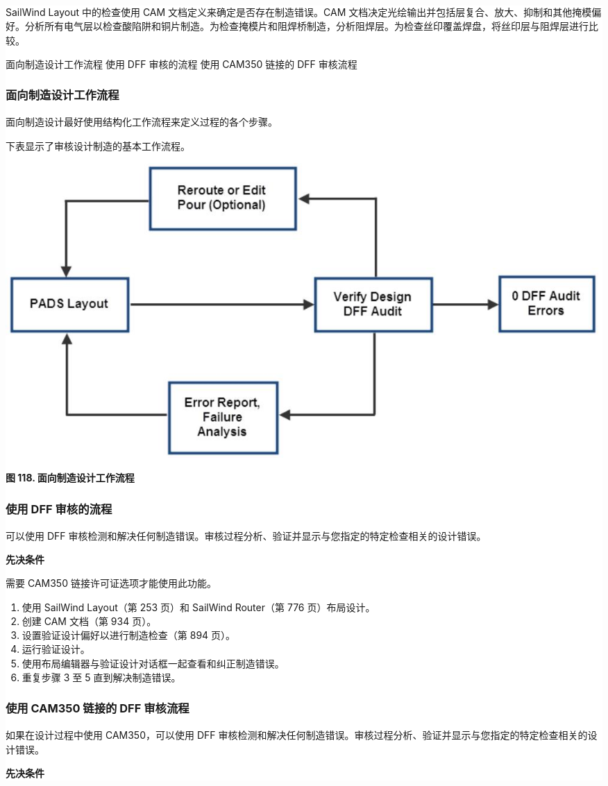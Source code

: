 SailWind Layout 中的检查使用 CAM 文档定义来确定是否存在制造错误。CAM 文档决定光绘输出并包括层复合、放大、抑制和其他掩模偏好。分析所有电气层以检查酸陷阱和铜片制造。为检查掩模片和阻焊桥制造，分析阻焊层。为检查丝印覆盖焊盘，将丝印层与阻焊层进行比较。

面向制造设计工作流程 使用 DFF 审核的流程 使用 CAM350 链接的 DFF 审核流程

### 面向制造设计工作流程
面向制造设计最好使用结构化工作流程来定义过程的各个步骤。

下表显示了审核设计制造的基本工作流程。

![](/layout/guide/39/_page_14_Figure_8.jpeg)

**图 118. 面向制造设计工作流程**

### 使用 DFF 审核的流程
可以使用 DFF 审核检测和解决任何制造错误。审核过程分析、验证并显示与您指定的特定检查相关的设计错误。

**先决条件**

需要 CAM350 链接许可证选项才能使用此功能。

1. 使用 SailWind Layout（第 253 页）和 SailWind Router（第 776 页）布局设计。
2. 创建 CAM 文档（第 934 页）。
3. 设置验证设计偏好以进行制造检查（第 894 页）。
4. 运行验证设计。
5. 使用布局编辑器与验证设计对话框一起查看和纠正制造错误。
6. 重复步骤 3 至 5 直到解决制造错误。

### 使用 CAM350 链接的 DFF 审核流程
如果在设计过程中使用 CAM350，可以使用 DFF 审核检测和解决任何制造错误。审核过程分析、验证并显示与您指定的特定检查相关的设计错误。

**先决条件**
